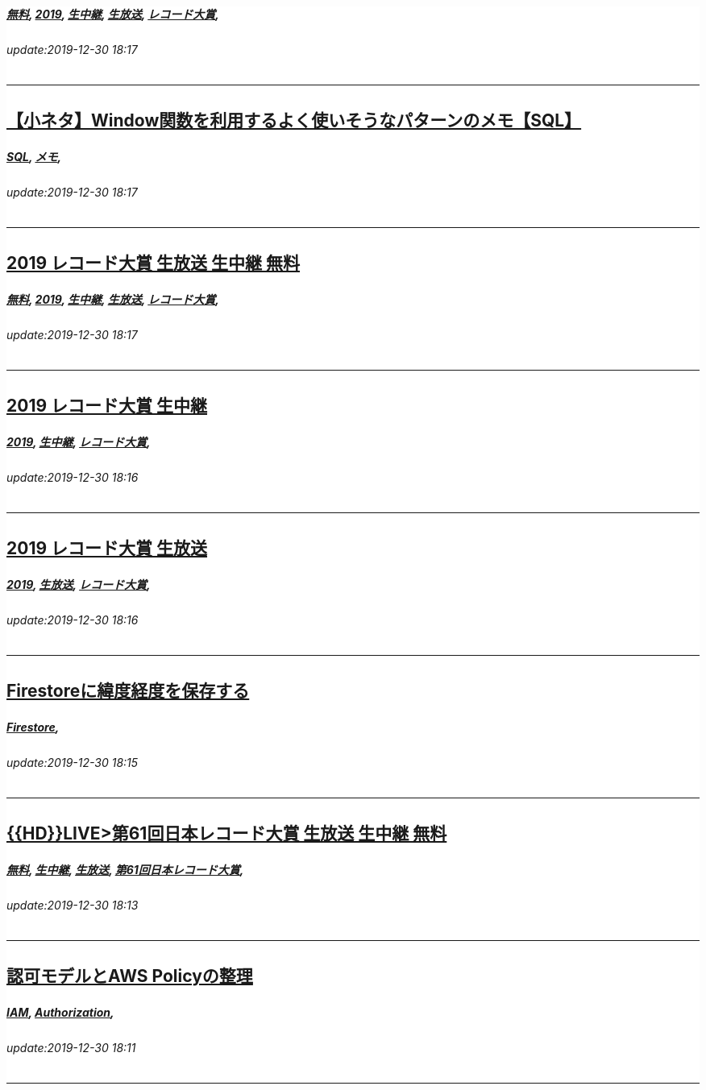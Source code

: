 ##### [無料](https://qiita.com/tags/無料), [2019](https://qiita.com/tags/2019), [生中継](https://qiita.com/tags/生中継), [生放送](https://qiita.com/tags/生放送), [レコード大賞](https://qiita.com/tags/レコード大賞), 
###### update:2019-12-30 18:17
---
## [【小ネタ】Window関数を利用するよく使いそうなパターンのメモ【SQL】](https://qiita.com/tmiki/items/739457f5df27a306a36b)
##### [SQL](https://qiita.com/tags/SQL), [メモ](https://qiita.com/tags/メモ), 
###### update:2019-12-30 18:17
---
## [2019 レコード大賞 生放送 生中継 無料](https://qiita.com/jakilin142/items/c4894930da143c646a29)
##### [無料](https://qiita.com/tags/無料), [2019](https://qiita.com/tags/2019), [生中継](https://qiita.com/tags/生中継), [生放送](https://qiita.com/tags/生放送), [レコード大賞](https://qiita.com/tags/レコード大賞), 
###### update:2019-12-30 18:17
---
## [2019 レコード大賞 生中継](https://qiita.com/jakilin142/items/a77bfe0b08020e8e0042)
##### [2019](https://qiita.com/tags/2019), [生中継](https://qiita.com/tags/生中継), [レコード大賞](https://qiita.com/tags/レコード大賞), 
###### update:2019-12-30 18:16
---
## [2019 レコード大賞 生放送](https://qiita.com/jakilin142/items/44786104fa7ed986afde)
##### [2019](https://qiita.com/tags/2019), [生放送](https://qiita.com/tags/生放送), [レコード大賞](https://qiita.com/tags/レコード大賞), 
###### update:2019-12-30 18:16
---
## [Firestoreに緯度経度を保存する](https://qiita.com/zaburo/items/32e6e1eb1bf3137e81f9)
##### [Firestore](https://qiita.com/tags/Firestore), 
###### update:2019-12-30 18:15
---
## [{{HD}}LIVE>第61回日本レコード大賞 生放送 生中継 無料](https://qiita.com/jakilin142/items/1c4de0cbb9f184f0fe64)
##### [無料](https://qiita.com/tags/無料), [生中継](https://qiita.com/tags/生中継), [生放送](https://qiita.com/tags/生放送), [第61回日本レコード大賞](https://qiita.com/tags/第61回日本レコード大賞), 
###### update:2019-12-30 18:13
---
## [認可モデルとAWS Policyの整理](https://qiita.com/khwada/items/b76e0b49f68c2f0fcd1e)
##### [IAM](https://qiita.com/tags/IAM), [Authorization](https://qiita.com/tags/Authorization), 
###### update:2019-12-30 18:11
---